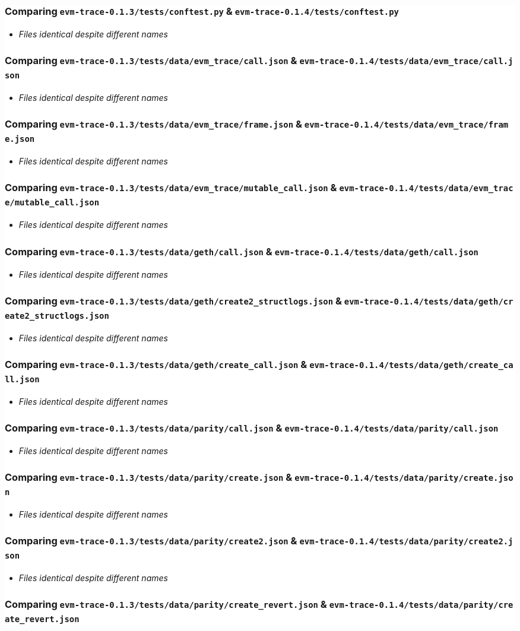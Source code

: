 ### Comparing `evm-trace-0.1.3/tests/conftest.py` & `evm-trace-0.1.4/tests/conftest.py`

 * *Files identical despite different names*

### Comparing `evm-trace-0.1.3/tests/data/evm_trace/call.json` & `evm-trace-0.1.4/tests/data/evm_trace/call.json`

 * *Files identical despite different names*

### Comparing `evm-trace-0.1.3/tests/data/evm_trace/frame.json` & `evm-trace-0.1.4/tests/data/evm_trace/frame.json`

 * *Files identical despite different names*

### Comparing `evm-trace-0.1.3/tests/data/evm_trace/mutable_call.json` & `evm-trace-0.1.4/tests/data/evm_trace/mutable_call.json`

 * *Files identical despite different names*

### Comparing `evm-trace-0.1.3/tests/data/geth/call.json` & `evm-trace-0.1.4/tests/data/geth/call.json`

 * *Files identical despite different names*

### Comparing `evm-trace-0.1.3/tests/data/geth/create2_structlogs.json` & `evm-trace-0.1.4/tests/data/geth/create2_structlogs.json`

 * *Files identical despite different names*

### Comparing `evm-trace-0.1.3/tests/data/geth/create_call.json` & `evm-trace-0.1.4/tests/data/geth/create_call.json`

 * *Files identical despite different names*

### Comparing `evm-trace-0.1.3/tests/data/parity/call.json` & `evm-trace-0.1.4/tests/data/parity/call.json`

 * *Files identical despite different names*

### Comparing `evm-trace-0.1.3/tests/data/parity/create.json` & `evm-trace-0.1.4/tests/data/parity/create.json`

 * *Files identical despite different names*

### Comparing `evm-trace-0.1.3/tests/data/parity/create2.json` & `evm-trace-0.1.4/tests/data/parity/create2.json`

 * *Files identical despite different names*

### Comparing `evm-trace-0.1.3/tests/data/parity/create_revert.json` & `evm-trace-0.1.4/tests/data/parity/create_revert.json`
